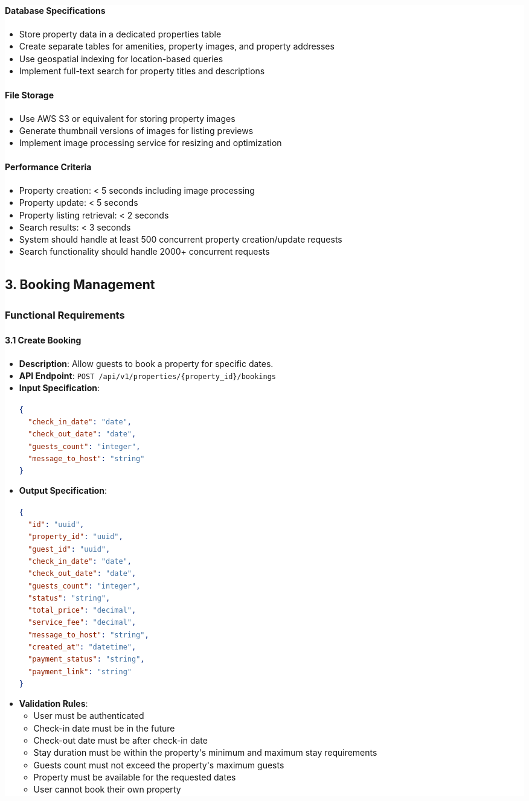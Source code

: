 #### Database Specifications

- Store property data in a dedicated properties table
- Create separate tables for amenities, property images, and property addresses
- Use geospatial indexing for location-based queries
- Implement full-text search for property titles and descriptions

#### File Storage

- Use AWS S3 or equivalent for storing property images
- Generate thumbnail versions of images for listing previews
- Implement image processing service for resizing and optimization

#### Performance Criteria

- Property creation: < 5 seconds including image processing
- Property update: < 5 seconds
- Property listing retrieval: < 2 seconds
- Search results: < 3 seconds
- System should handle at least 500 concurrent property creation/update requests
- Search functionality should handle 2000+ concurrent requests

## 3. Booking Management

### Functional Requirements

#### 3.1 Create Booking

- **Description**: Allow guests to book a property for specific dates.
- **API Endpoint**: `POST /api/v1/properties/{property_id}/bookings`
- **Input Specification**:
  ```json
  {
    "check_in_date": "date",
    "check_out_date": "date",
    "guests_count": "integer",
    "message_to_host": "string"
  }
  ```
- **Output Specification**:
  ```json
  {
    "id": "uuid",
    "property_id": "uuid",
    "guest_id": "uuid",
    "check_in_date": "date",
    "check_out_date": "date",
    "guests_count": "integer",
    "status": "string",
    "total_price": "decimal",
    "service_fee": "decimal",
    "message_to_host": "string",
    "created_at": "datetime",
    "payment_status": "string",
    "payment_link": "string"
  }
  ```
- **Validation Rules**:
  - User must be authenticated
  - Check-in date must be in the future
  - Check-out date must be after check-in date
  - Stay duration must be within the property's minimum and maximum stay requirements
  - Guests count must not exceed the property's maximum guests
  - Property must be available for the requested dates
  - User cannot book their own property
